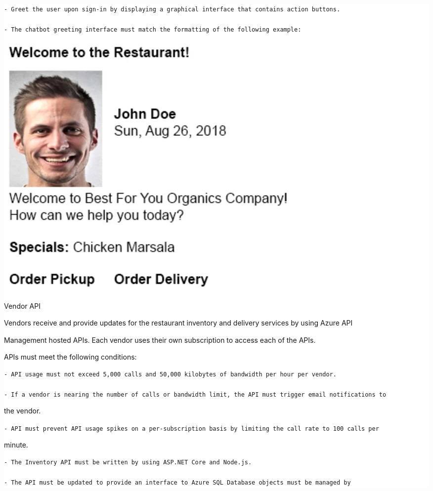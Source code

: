 	- Greet the user upon sign-in by displaying a graphical interface that contains action buttons.

	- The chatbot greeting interface must match the formatting of the following example:

![](image/image-648.webp)

Vendor API

Vendors receive and provide updates for the restaurant inventory and delivery services by using Azure API

Management hosted APIs. Each vendor uses their own subscription to access each of the APIs.

APIs must meet the following conditions:

	- API usage must not exceed 5,000 calls and 50,000 kilobytes of bandwidth per hour per vendor.

	- If a vendor is nearing the number of calls or bandwidth limit, the API must trigger email notifications to

the vendor.

	- API must prevent API usage spikes on a per-subscription basis by limiting the call rate to 100 calls per

minute.

	- The Inventory API must be written by using ASP.NET Core and Node.js.

	- The API must be updated to provide an interface to Azure SQL Database objects must be managed by
